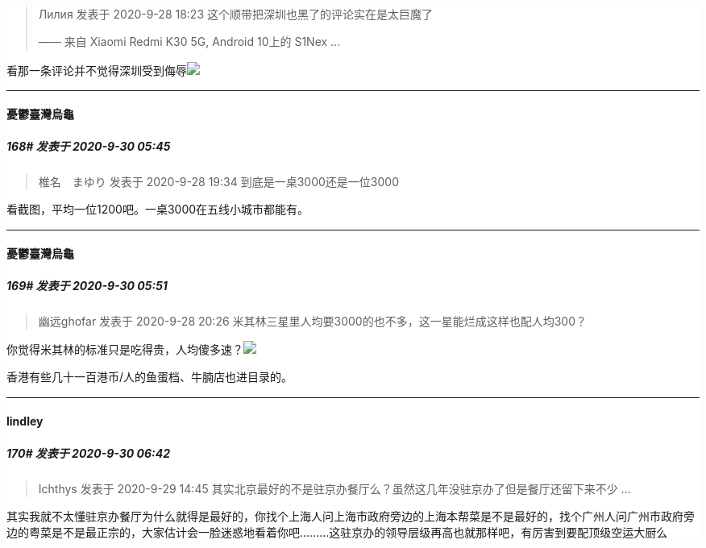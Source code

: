 

<blockquote>Лилия 发表于 2020-9-28 18:23
这个顺带把深圳也黑了的评论实在是太巨魔了


—— 来自 Xiaomi Redmi K30 5G, Android 10上的 S1Nex ...</blockquote>
看那一条评论并不觉得深圳受到侮辱<img src="https://static.saraba1st.com/image/smiley/face2017/067.png" referrerpolicy="no-referrer">







-----

####  憂鬱臺灣烏龜  
##### 168#       发表于 2020-9-30 05:45



<blockquote>椎名　まゆり 发表于 2020-9-28 19:34
到底是一桌3000还是一位3000</blockquote>
看截图，平均一位1200吧。一桌3000在五线小城市都能有。







-----

####  憂鬱臺灣烏龜  
##### 169#       发表于 2020-9-30 05:51



<blockquote>幽远ghofar 发表于 2020-9-28 20:26
米其林三星里人均要3000的也不多，这一星能烂成这样也配人均300？</blockquote>
你觉得米其林的标准只是吃得贵，人均傻多速？<img src="https://static.saraba1st.com/image/smiley/face2017/067.png" referrerpolicy="no-referrer">


香港有些几十一百港币/人的鱼蛋档、牛腩店也进目录的。







-----

####  lindley  
##### 170#       发表于 2020-9-30 06:42



<blockquote>Ichthys 发表于 2020-9-29 14:45
其实北京最好的不是驻京办餐厅么？虽然这几年没驻京办了但是餐厅还留下来不少 ...</blockquote>
其实我就不太懂驻京办餐厅为什么就得是最好的，你找个上海人问上海市政府旁边的上海本帮菜是不是最好的，找个广州人问广州市政府旁边的粤菜是不是最正宗的，大家估计会一脸迷惑地看着你吧………这驻京办的领导层级再高也就那样吧，有厉害到要配顶级空运大厨么


